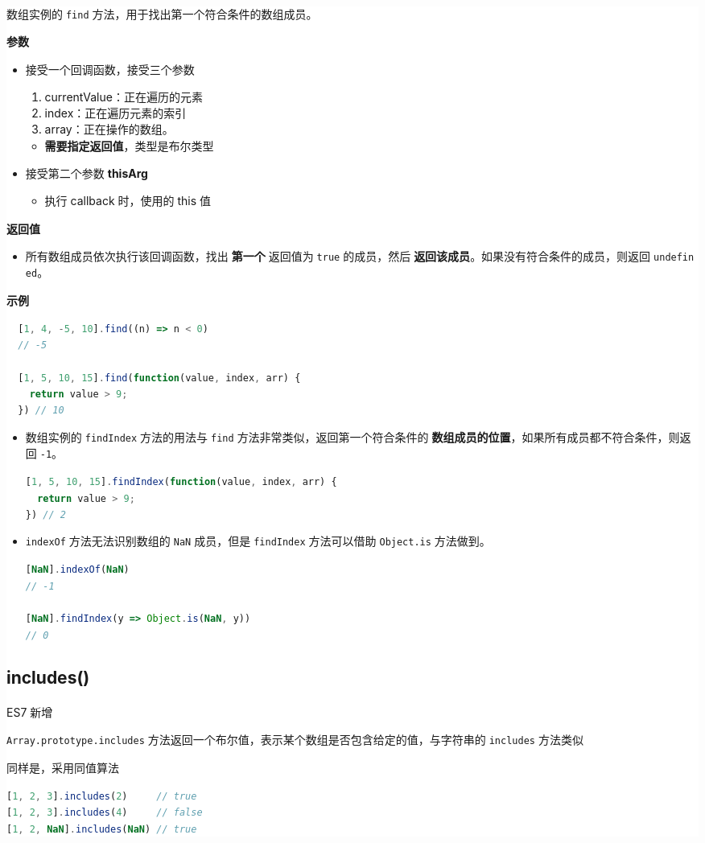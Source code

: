 数组实例的 `find` 方法，用于找出第一个符合条件的数组成员。

**参数**

- 接受一个回调函数，接受三个参数
  1. currentValue：正在遍历的元素
  2. index：正在遍历元素的索引
  3. array：正在操作的数组。

  + **需要指定返回值**，类型是布尔类型

- 接受第二个参数 **thisArg**
  - 执行 callback 时，使用的 this 值

**返回值**

- 所有数组成员依次执行该回调函数，找出 **第一个** 返回值为 `true` 的成员，然后 **返回该成员**。如果没有符合条件的成员，则返回 `undefined`。

**示例**

```js
  [1, 4, -5, 10].find((n) => n < 0)
  // -5
  
  [1, 5, 10, 15].find(function(value, index, arr) {
    return value > 9;
  }) // 10
  ```

- 数组实例的 `findIndex` 方法的用法与 `find` 方法非常类似，返回第一个符合条件的 **数组成员的位置**，如果所有成员都不符合条件，则返回 `-1`。

  ```js
  [1, 5, 10, 15].findIndex(function(value, index, arr) {
    return value > 9;
  }) // 2
  ```

- `indexOf` 方法无法识别数组的 `NaN` 成员，但是 `findIndex` 方法可以借助 `Object.is` 方法做到。

  ```js
  [NaN].indexOf(NaN)
  // -1
  
  [NaN].findIndex(y => Object.is(NaN, y))
  // 0
  ```

## includes()

ES7 新增

`Array.prototype.includes` 方法返回一个布尔值，表示某个数组是否包含给定的值，与字符串的 `includes` 方法类似

同样是，采用同值算法

```js
[1, 2, 3].includes(2)     // true
[1, 2, 3].includes(4)     // false
[1, 2, NaN].includes(NaN) // true
```
